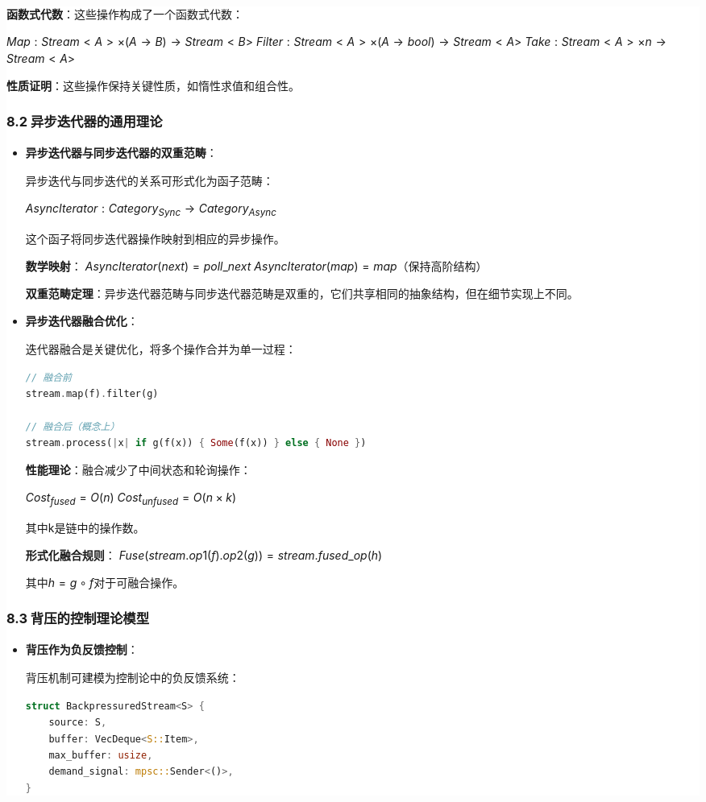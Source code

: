   **函数式代数**：这些操作构成了一个函数式代数：
  
  $Map: Stream<A> \times (A \rightarrow B) \rightarrow Stream<B>$
  $Filter: Stream<A> \times (A \rightarrow bool) \rightarrow Stream<A>$
  $Take: Stream<A> \times n \rightarrow Stream<A>$
  
  **性质证明**：这些操作保持关键性质，如惰性求值和组合性。

### 8.2 异步迭代器的通用理论

- **异步迭代器与同步迭代器的双重范畴**：
  
  异步迭代与同步迭代的关系可形式化为函子范畴：
  
  $AsyncIterator: Category_{Sync} \rightarrow Category_{Async}$
  
  这个函子将同步迭代器操作映射到相应的异步操作。
  
  **数学映射**：
  $AsyncIterator(next) = poll\_next$
  $AsyncIterator(map) = map$（保持高阶结构）
  
  **双重范畴定理**：异步迭代器范畴与同步迭代器范畴是双重的，它们共享相同的抽象结构，但在细节实现上不同。

- **异步迭代器融合优化**：
  
  迭代器融合是关键优化，将多个操作合并为单一过程：
  
  ```rust
  // 融合前
  stream.map(f).filter(g)
  
  // 融合后（概念上）
  stream.process(|x| if g(f(x)) { Some(f(x)) } else { None })
  ```
  
  **性能理论**：融合减少了中间状态和轮询操作：
  
  $Cost_{fused} = O(n)$
  $Cost_{unfused} = O(n \times k)$
  
  其中k是链中的操作数。
  
  **形式化融合规则**：
  $Fuse(stream.op1(f).op2(g)) = stream.fused\_op(h)$
  
  其中$h = g \circ f$对于可融合操作。

### 8.3 背压的控制理论模型

- **背压作为负反馈控制**：
  
  背压机制可建模为控制论中的负反馈系统：
  
  ```rust
  struct BackpressuredStream<S> {
      source: S,
      buffer: VecDeque<S::Item>,
      max_buffer: usize,
      demand_signal: mpsc::Sender<()>,
  }
  ```
  